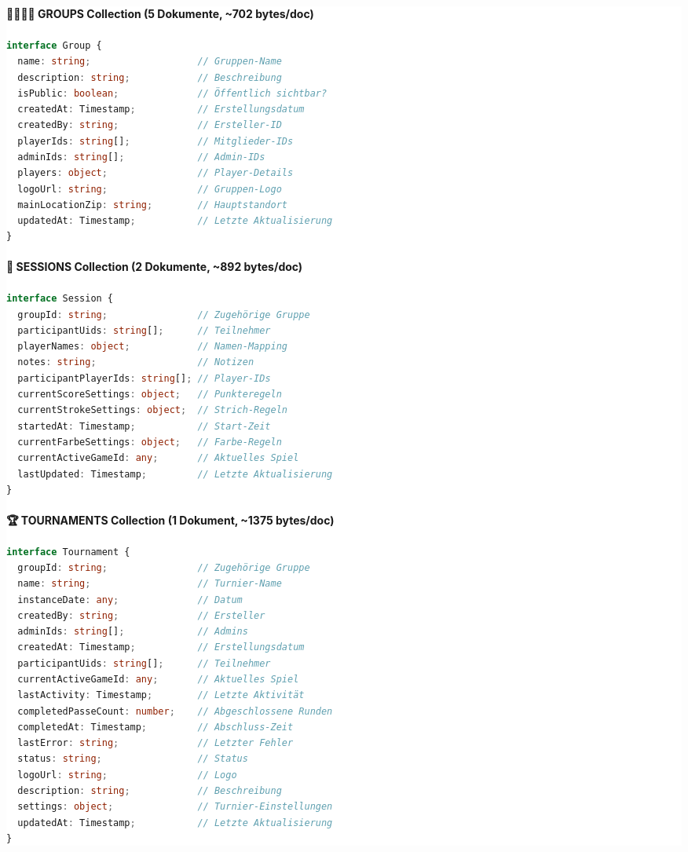#### **👨‍👩‍👧‍👦 GROUPS Collection (5 Dokumente, ~702 bytes/doc)**
```typescript
interface Group {
  name: string;                   // Gruppen-Name
  description: string;            // Beschreibung
  isPublic: boolean;              // Öffentlich sichtbar?
  createdAt: Timestamp;           // Erstellungsdatum
  createdBy: string;              // Ersteller-ID
  playerIds: string[];            // Mitglieder-IDs
  adminIds: string[];             // Admin-IDs
  players: object;                // Player-Details
  logoUrl: string;                // Gruppen-Logo
  mainLocationZip: string;        // Hauptstandort
  updatedAt: Timestamp;           // Letzte Aktualisierung
}
```

#### **🎯 SESSIONS Collection (2 Dokumente, ~892 bytes/doc)**
```typescript
interface Session {
  groupId: string;                // Zugehörige Gruppe
  participantUids: string[];      // Teilnehmer
  playerNames: object;            // Namen-Mapping
  notes: string;                  // Notizen
  participantPlayerIds: string[]; // Player-IDs
  currentScoreSettings: object;   // Punkteregeln
  currentStrokeSettings: object;  // Strich-Regeln
  startedAt: Timestamp;           // Start-Zeit
  currentFarbeSettings: object;   // Farbe-Regeln
  currentActiveGameId: any;       // Aktuelles Spiel
  lastUpdated: Timestamp;         // Letzte Aktualisierung
}
```

#### **🏆 TOURNAMENTS Collection (1 Dokument, ~1375 bytes/doc)**
```typescript
interface Tournament {
  groupId: string;                // Zugehörige Gruppe
  name: string;                   // Turnier-Name
  instanceDate: any;              // Datum
  createdBy: string;              // Ersteller
  adminIds: string[];             // Admins
  createdAt: Timestamp;           // Erstellungsdatum
  participantUids: string[];      // Teilnehmer
  currentActiveGameId: any;       // Aktuelles Spiel
  lastActivity: Timestamp;        // Letzte Aktivität
  completedPasseCount: number;    // Abgeschlossene Runden
  completedAt: Timestamp;         // Abschluss-Zeit
  lastError: string;              // Letzter Fehler
  status: string;                 // Status
  logoUrl: string;                // Logo
  description: string;            // Beschreibung
  settings: object;               // Turnier-Einstellungen
  updatedAt: Timestamp;           // Letzte Aktualisierung
}
```

